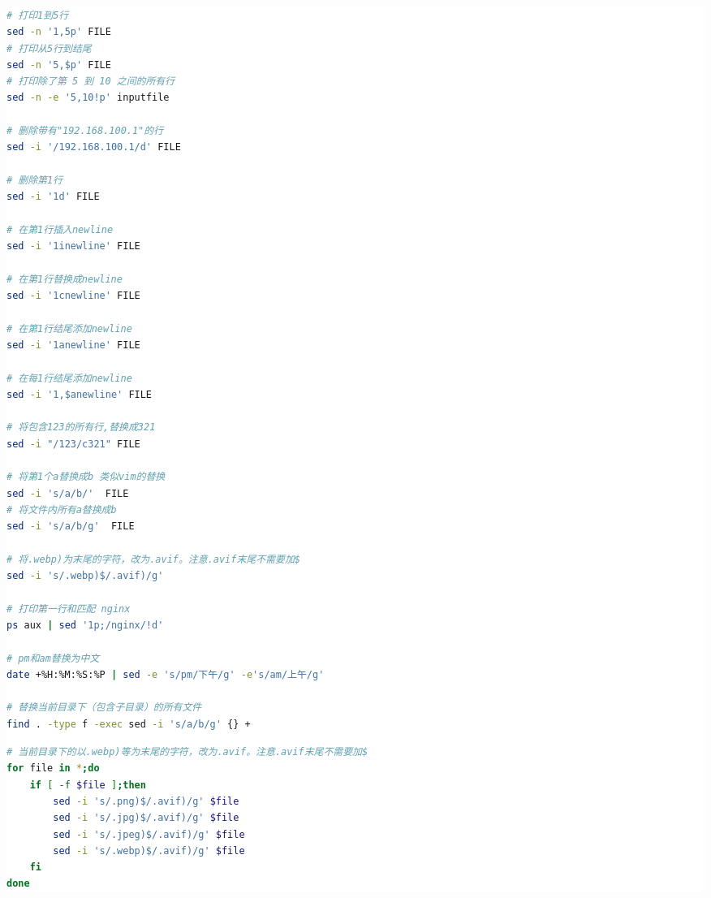 ```bash
# 打印1到5行
sed -n '1,5p' FILE
# 打印从5行到结尾
sed -n '5,$p' FILE
# 打印除了第 5 到 10 之间的所有行
sed -n -e '5,10!p' inputfile

# 删除带有"192.168.100.1"的行
sed -i '/192.168.100.1/d' FILE

# 删除第1行
sed -i '1d' FILE

# 在第1行插入newline
sed -i '1inewline' FILE

# 在第1行替换成newline
sed -i '1cnewline' FILE

# 在第1行结尾添加newline
sed -i '1anewline' FILE

# 在每1行结尾添加newline
sed -i '1,$anewline' FILE

# 将包含123的所有行,替换成321
sed -i "/123/c321" FILE

# 将第1个a替换成b 类似vim的替换
sed -i 's/a/b/'  FILE
# 将文件内所有a替换成b
sed -i 's/a/b/g'  FILE

# 将.webp)为末尾的字符，改为.avif。注意.avif末尾不需要加$
sed -i 's/.webp)$/.avif)/g'

# 打印第一行和匹配 nginx
ps aux | sed '1p;/nginx/!d'

# pm和am替换为中文
date +%H:%M:%S:%P | sed -e 's/pm/下午/g' -e's/am/上午/g'

# 替换当前目录下（包含子目录）的所有文件
find . -type f -exec sed -i 's/a/b/g' {} +
```

```sh
# 当前目录下的以.webp)等为末尾的字符，改为.avif。注意.avif末尾不需要加$
for file in *;do
    if [ -f $file ];then
        sed -i 's/.png)$/.avif)/g' $file
        sed -i 's/.jpg)$/.avif)/g' $file
        sed -i 's/.jpeg)$/.avif)/g' $file
        sed -i 's/.webp)$/.avif)/g' $file
    fi
done
```
